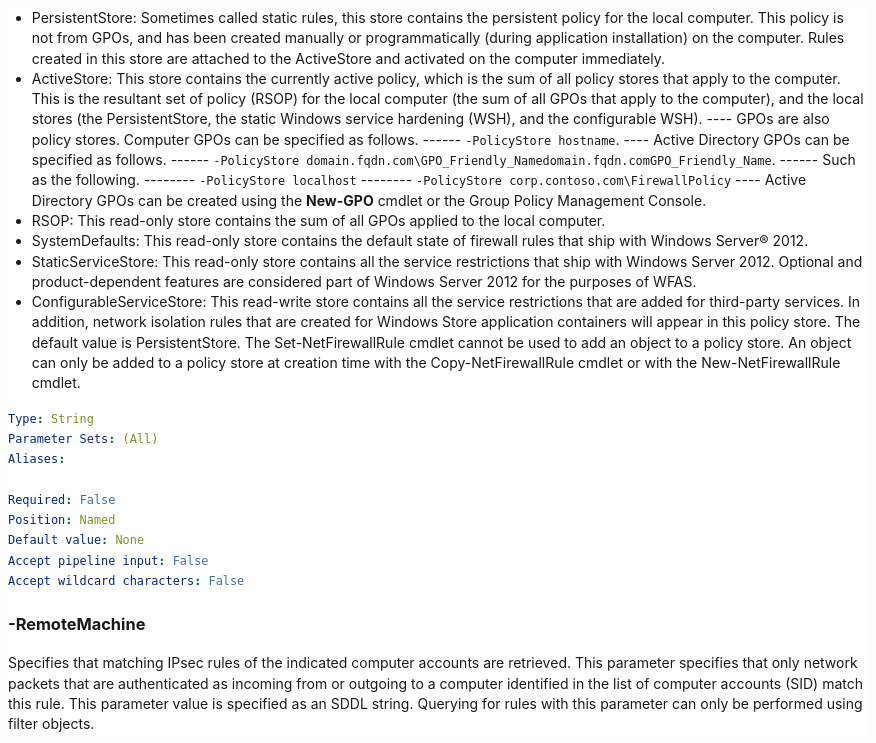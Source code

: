 - PersistentStore: Sometimes called static rules, this store contains the persistent policy for the local computer.
This policy is not from GPOs, and has been created manually or programmatically (during application installation) on the computer.
Rules created in this store are attached to the ActiveStore and activated on the computer immediately. 
- ActiveStore: This store contains the currently active policy, which is the sum of all policy stores that apply to the computer.
This is the resultant set of policy (RSOP) for the local computer (the sum of all GPOs that apply to the computer), and the local stores (the PersistentStore, the static Windows service hardening (WSH), and the configurable WSH). 
---- GPOs are also policy stores.
Computer GPOs can be specified as follows. 
------ `-PolicyStore hostname`. 
---- Active Directory GPOs can be specified as follows. 
------ `-PolicyStore domain.fqdn.com\GPO_Friendly_Namedomain.fqdn.comGPO_Friendly_Name`. 
------ Such as the following. 
-------- `-PolicyStore localhost`
-------- `-PolicyStore corp.contoso.com\FirewallPolicy`
---- Active Directory GPOs can be created using the **New-GPO** cmdlet or the Group Policy Management Console. 
- RSOP: This read-only store contains the sum of all GPOs applied to the local computer. 
- SystemDefaults: This read-only store contains the default state of firewall rules that ship with Windows Server® 2012. 
- StaticServiceStore: This read-only store contains all the service restrictions that ship with Windows Server 2012.
Optional and product-dependent features are considered part of Windows Server 2012 for the purposes of WFAS. 
- ConfigurableServiceStore: This read-write store contains all the service restrictions that are added for third-party services.
In addition, network isolation rules that are created for Windows Store application containers will appear in this policy store. 
The default value is PersistentStore. 
The Set-NetFirewallRule cmdlet cannot be used to add an object to a policy store.
An object can only be added to a policy store at creation time with the Copy-NetFirewallRule cmdlet or with the New-NetFirewallRule cmdlet.

```yaml
Type: String
Parameter Sets: (All)
Aliases: 

Required: False
Position: Named
Default value: None
Accept pipeline input: False
Accept wildcard characters: False
```

### -RemoteMachine
Specifies that matching IPsec rules of the indicated computer accounts are retrieved.
This parameter specifies that only network packets that are authenticated as incoming from or outgoing to a computer identified in the list of computer accounts (SID) match this rule.
This parameter value is specified as an SDDL string. 
Querying for rules with this parameter can only be performed using filter objects.
